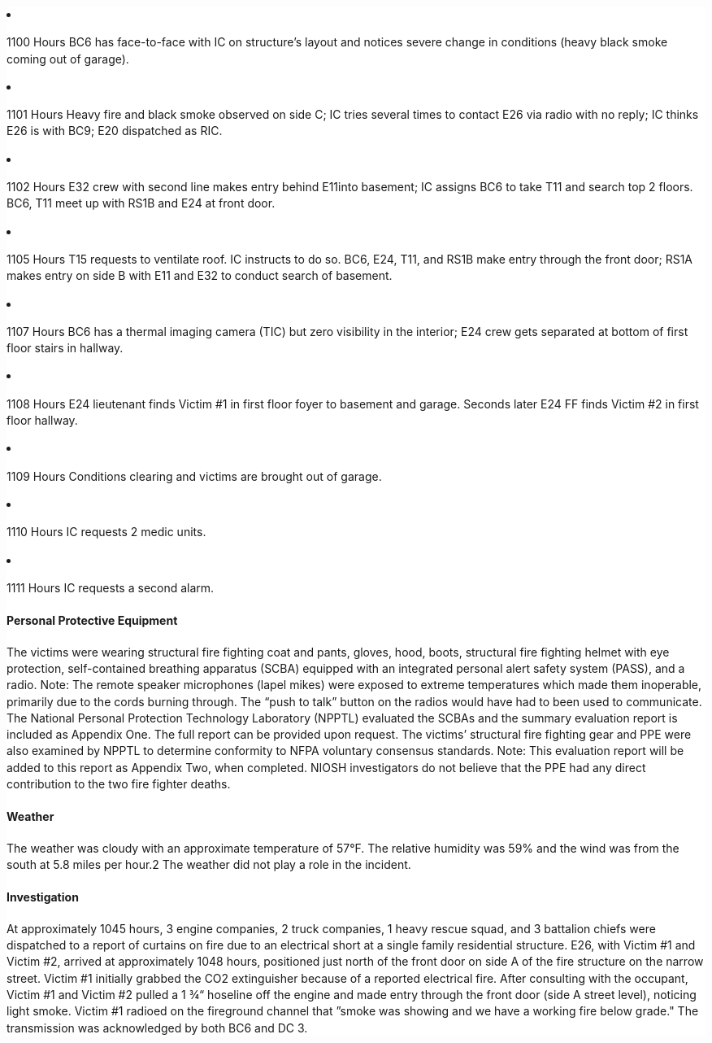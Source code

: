<li><p>1100 Hours
BC6 has face-to-face with IC on structure&#8217;s layout and notices severe change in conditions (heavy black smoke coming out of garage).</p></li>
<li><p>1101 Hours
Heavy fire and black smoke observed on side C; IC tries several times to contact E26 via radio with no reply; IC thinks E26 is with BC9; E20 dispatched as RIC.</p></li>
<li><p>1102 Hours
E32 crew with second line makes entry behind E11into basement; IC assigns BC6 to take T11 and search top 2 floors. BC6, T11 meet up with RS1B and E24 at front door.</p></li>
<li><p>1105 Hours
T15 requests to ventilate roof. IC instructs to do so. BC6, E24, T11, and RS1B make entry through the front door; RS1A makes entry on side B with E11 and E32 to conduct search of basement.</p></li>
<li><p>1107 Hours
BC6 has a thermal imaging camera (TIC) but zero visibility in the interior; E24 crew gets separated at bottom of first floor stairs in hallway.</p></li>
<li><p>1108 Hours
E24 lieutenant finds Victim #1 in first floor foyer to basement and garage. Seconds later E24 FF finds Victim #2 in first floor hallway.</p></li>
<li><p>1109 Hours
Conditions clearing and victims are brought out of garage.</p></li>
<li><p>1110 Hours
IC requests 2 medic units. </p></li>
<li><p>1111 Hours
IC requests a second alarm.</p></li>
</ul>

<h4>Personal Protective Equipment</h4>

<p>The victims were wearing structural fire fighting coat and pants, gloves, hood, boots, structural fire fighting helmet with eye protection, self-contained breathing apparatus (SCBA) equipped with an integrated personal alert safety system (PASS), and a radio. Note: The remote speaker microphones (lapel mikes) were exposed to extreme temperatures which made them inoperable, primarily due to the cords burning through. The &#8220;push to talk&#8221; button on the radios would have had to been used to communicate. The National Personal Protection Technology Laboratory (NPPTL) evaluated the SCBAs and the summary evaluation report is included as Appendix One. The full report can be provided upon request. The victims&#8217; structural fire fighting gear and PPE were also examined by NPPTL to determine conformity to NFPA voluntary consensus standards. Note: This evaluation report will be added to this report as Appendix Two, when completed. NIOSH investigators do not believe that the PPE had any direct contribution to the two fire fighter deaths.</p>

<h4>Weather</h4>

<p>The weather was cloudy with an approximate temperature of 57°F. The relative humidity was 59% and the wind was from the south at 5.8 miles per hour.2 The weather did not play a role in the incident.</p>

<h4>Investigation</h4>

<p>At approximately 1045 hours, 3 engine companies, 2 truck companies, 1 heavy rescue squad, and 3 battalion chiefs were dispatched to a report of curtains on fire due to an electrical short at a single family residential structure. E26, with Victim #1 and Victim #2, arrived at approximately 1048 hours, positioned just north of the front door on side A of the fire structure on the narrow street. Victim #1 initially grabbed the CO2 extinguisher because of a reported electrical fire. After consulting with the occupant, Victim #1 and Victim #2 pulled a 1 ¾&#8220; hoseline off the engine and made entry through the front door (side A street level), noticing light smoke. Victim #1 radioed on the fireground channel that &#8221;smoke was showing and we have a working fire below grade.&quot; The transmission was acknowledged by both BC6 and DC 3.</p>

